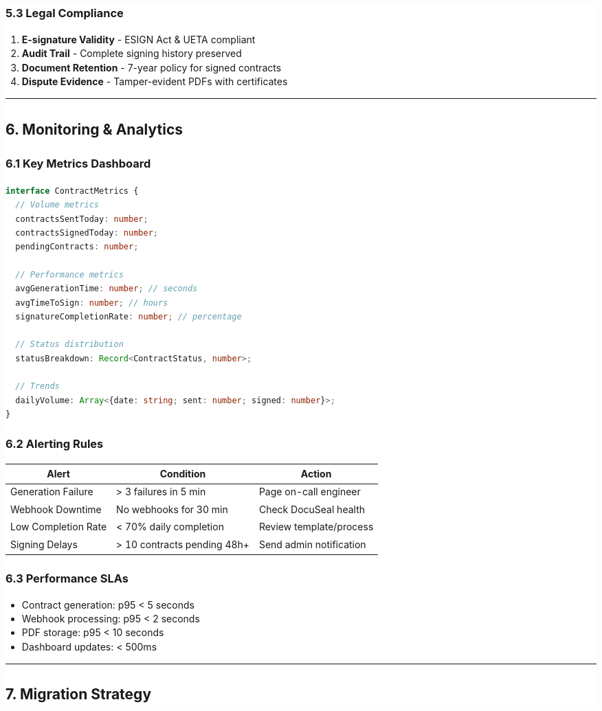 ### 5.3 Legal Compliance
1. **E-signature Validity** - ESIGN Act & UETA compliant
2. **Audit Trail** - Complete signing history preserved
3. **Document Retention** - 7-year policy for signed contracts
4. **Dispute Evidence** - Tamper-evident PDFs with certificates

---

## 6. Monitoring & Analytics

### 6.1 Key Metrics Dashboard
```typescript
interface ContractMetrics {
  // Volume metrics
  contractsSentToday: number;
  contractsSignedToday: number;
  pendingContracts: number;
  
  // Performance metrics
  avgGenerationTime: number; // seconds
  avgTimeToSign: number; // hours
  signatureCompletionRate: number; // percentage
  
  // Status distribution
  statusBreakdown: Record<ContractStatus, number>;
  
  // Trends
  dailyVolume: Array<{date: string; sent: number; signed: number}>;
}
```

### 6.2 Alerting Rules
| Alert | Condition | Action |
|-------|-----------|--------|
| Generation Failure | > 3 failures in 5 min | Page on-call engineer |
| Webhook Downtime | No webhooks for 30 min | Check DocuSeal health |
| Low Completion Rate | < 70% daily completion | Review template/process |
| Signing Delays | > 10 contracts pending 48h+ | Send admin notification |

### 6.3 Performance SLAs
- Contract generation: p95 < 5 seconds
- Webhook processing: p95 < 2 seconds
- PDF storage: p95 < 10 seconds
- Dashboard updates: < 500ms

---

## 7. Migration Strategy
